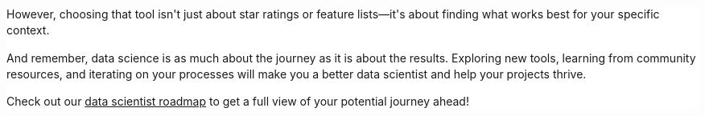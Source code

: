 However, choosing that tool isn't just about star ratings or feature lists—it's about finding what works best for your specific context. 

And remember, data science is as much about the journey as it is about the results. Exploring new tools, learning from community resources, and iterating on your processes will make you a better data scientist and help your projects thrive.

Check out our [data scientist roadmap](https://roadmap.sh/ai-data-scientist) to get a full view of your potential journey ahead\!